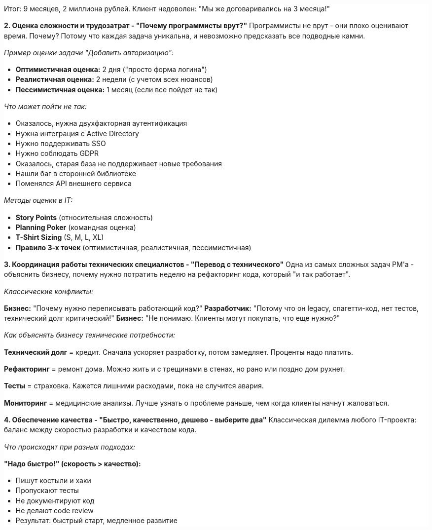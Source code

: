 Итог: 9 месяцев, 2 миллиона рублей. Клиент недоволен: "Мы же договаривались на 3 месяца!"

**2. Оценка сложности и трудозатрат - "Почему программисты врут?"**
Программисты не врут - они плохо оценивают время. Почему? Потому что каждая задача уникальна, и невозможно предсказать все подводные камни.

*Пример оценки задачи "Добавить авторизацию":*

- **Оптимистичная оценка:** 2 дня ("просто форма логина")
- **Реалистичная оценка:** 2 недели (с учетом всех нюансов)
- **Пессимистичная оценка:** 1 месяц (если все пойдет не так)

*Что может пойти не так:*

- Оказалось, нужна двухфакторная аутентификация
- Нужна интеграция с Active Directory
- Нужно поддерживать SSO
- Нужно соблюдать GDPR
- Оказалось, старая база не поддерживает новые требования
- Нашли баг в сторонней библиотеке
- Поменялся API внешнего сервиса

*Методы оценки в IT:*

- **Story Points** (относительная сложность)
- **Planning Poker** (командная оценка)
- **T-Shirt Sizing** (S, M, L, XL)
- **Правило 3-х точек** (оптимистичная, реалистичная, пессимистичная)

**3. Координация работы технических специалистов - "Перевод с технического"**
Одна из самых сложных задач PM'а - объяснить бизнесу, почему нужно потратить неделю на рефакторинг кода, который "и так работает".

*Классические конфликты:*

**Бизнес:** "Почему нужно переписывать работающий код?"
**Разработчик:** "Потому что он legacy, спагетти-код, нет тестов, технический долг критический!"
**Бизнес:** "Не понимаю. Клиенты могут покупать, что еще нужно?"

*Как объяснять бизнесу технические потребности:*

**Технический долг** = кредит. Сначала ускоряет разработку, потом замедляет. Проценты надо платить.

**Рефакторинг** = ремонт дома. Можно жить и с трещинами в стенах, но рано или поздно дом рухнет.

**Тесты** = страховка. Кажется лишними расходами, пока не случится авария.

**Мониторинг** = медицинские анализы. Лучше узнать о проблеме раньше, чем когда клиенты начнут жаловаться.

**4. Обеспечение качества - "Быстро, качественно, дешево - выберите два"**
Классическая дилемма любого IT-проекта: баланс между скоростью разработки и качеством кода.

*Что происходит при разных подходах:*

**"Надо быстро!" (скорость > качество):**

- Пишут костыли и хаки
- Пропускают тесты
- Не документируют код
- Не делают code review
- Результат: быстрый старт, медленное развитие
